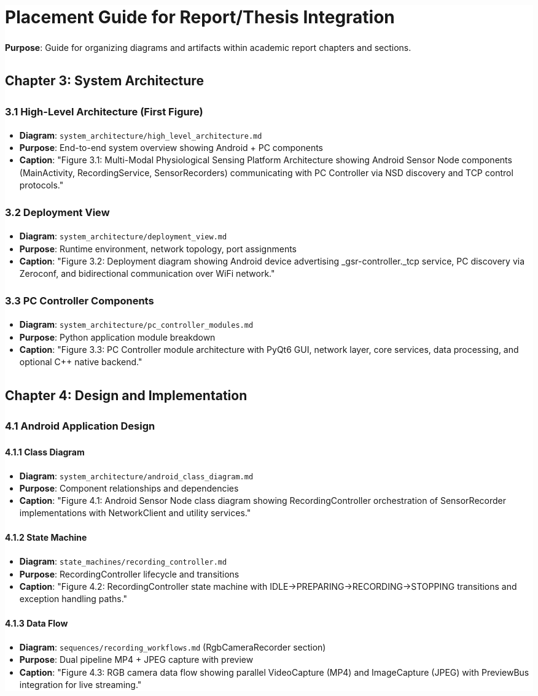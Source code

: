 # Placement Guide for Report/Thesis Integration

**Purpose**: Guide for organizing diagrams and artifacts within academic report chapters and sections.

## Chapter 3: System Architecture

### 3.1 High-Level Architecture (First Figure)
- **Diagram**: `system_architecture/high_level_architecture.md`
- **Purpose**: End-to-end system overview showing Android + PC components
- **Caption**: "Figure 3.1: Multi-Modal Physiological Sensing Platform Architecture showing Android Sensor Node components (MainActivity, RecordingService, SensorRecorders) communicating with PC Controller via NSD discovery and TCP control protocols."

### 3.2 Deployment View  
- **Diagram**: `system_architecture/deployment_view.md`
- **Purpose**: Runtime environment, network topology, port assignments
- **Caption**: "Figure 3.2: Deployment diagram showing Android device advertising _gsr-controller._tcp service, PC discovery via Zeroconf, and bidirectional communication over WiFi network."

### 3.3 PC Controller Components
- **Diagram**: `system_architecture/pc_controller_modules.md`  
- **Purpose**: Python application module breakdown
- **Caption**: "Figure 3.3: PC Controller module architecture with PyQt6 GUI, network layer, core services, data processing, and optional C++ native backend."

## Chapter 4: Design and Implementation

### 4.1 Android Application Design

#### 4.1.1 Class Diagram
- **Diagram**: `system_architecture/android_class_diagram.md`
- **Purpose**: Component relationships and dependencies  
- **Caption**: "Figure 4.1: Android Sensor Node class diagram showing RecordingController orchestration of SensorRecorder implementations with NetworkClient and utility services."

#### 4.1.2 State Machine
- **Diagram**: `state_machines/recording_controller.md`
- **Purpose**: RecordingController lifecycle and transitions
- **Caption**: "Figure 4.2: RecordingController state machine with IDLE→PREPARING→RECORDING→STOPPING transitions and exception handling paths."

#### 4.1.3 Data Flow
- **Diagram**: `sequences/recording_workflows.md` (RgbCameraRecorder section)
- **Purpose**: Dual pipeline MP4 + JPEG capture with preview
- **Caption**: "Figure 4.3: RGB camera data flow showing parallel VideoCapture (MP4) and ImageCapture (JPEG) with PreviewBus integration for live streaming."
